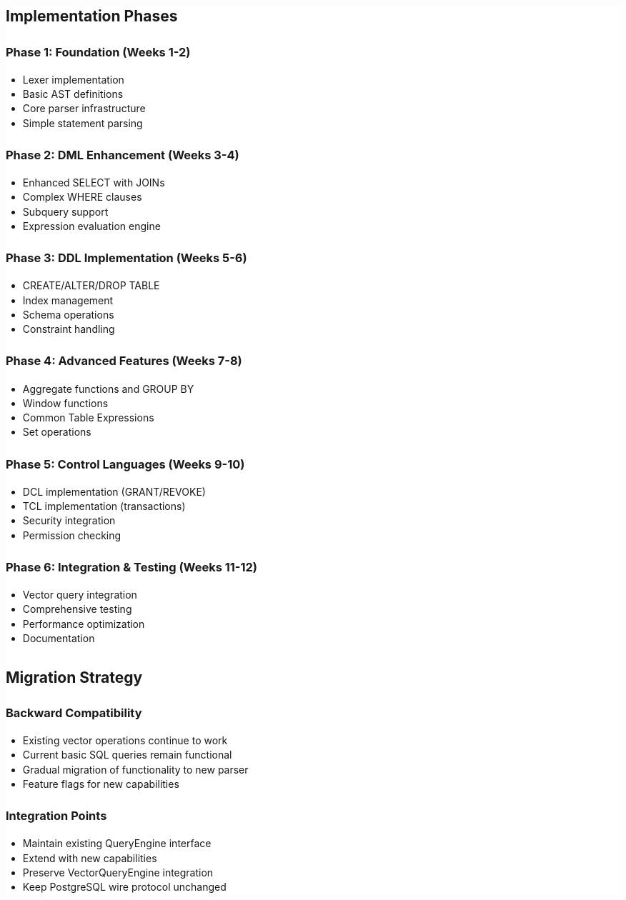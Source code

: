 ## Implementation Phases

### Phase 1: Foundation (Weeks 1-2)
- Lexer implementation
- Basic AST definitions
- Core parser infrastructure
- Simple statement parsing

### Phase 2: DML Enhancement (Weeks 3-4)
- Enhanced SELECT with JOINs
- Complex WHERE clauses
- Subquery support
- Expression evaluation engine

### Phase 3: DDL Implementation (Weeks 5-6)
- CREATE/ALTER/DROP TABLE
- Index management
- Schema operations
- Constraint handling

### Phase 4: Advanced Features (Weeks 7-8)
- Aggregate functions and GROUP BY
- Window functions
- Common Table Expressions
- Set operations

### Phase 5: Control Languages (Weeks 9-10)
- DCL implementation (GRANT/REVOKE)
- TCL implementation (transactions)
- Security integration
- Permission checking

### Phase 6: Integration & Testing (Weeks 11-12)
- Vector query integration
- Comprehensive testing
- Performance optimization
- Documentation

## Migration Strategy

### Backward Compatibility
- Existing vector operations continue to work
- Current basic SQL queries remain functional
- Gradual migration of functionality to new parser
- Feature flags for new capabilities

### Integration Points
- Maintain existing QueryEngine interface
- Extend with new capabilities
- Preserve VectorQueryEngine integration
- Keep PostgreSQL wire protocol unchanged
